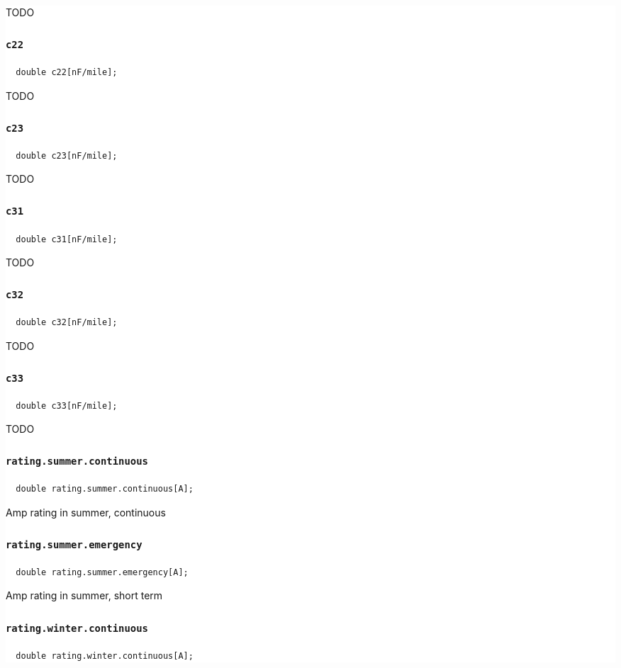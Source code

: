 TODO

### `c22`
~~~
  double c22[nF/mile];
~~~

TODO

### `c23`
~~~
  double c23[nF/mile];
~~~

TODO

### `c31`
~~~
  double c31[nF/mile];
~~~

TODO

### `c32`
~~~
  double c32[nF/mile];
~~~

TODO

### `c33`
~~~
  double c33[nF/mile];
~~~

TODO

### `rating.summer.continuous`
~~~
  double rating.summer.continuous[A];
~~~

Amp rating in summer, continuous

### `rating.summer.emergency`
~~~
  double rating.summer.emergency[A];
~~~

Amp rating in summer, short term

### `rating.winter.continuous`
~~~
  double rating.winter.continuous[A];
~~~
